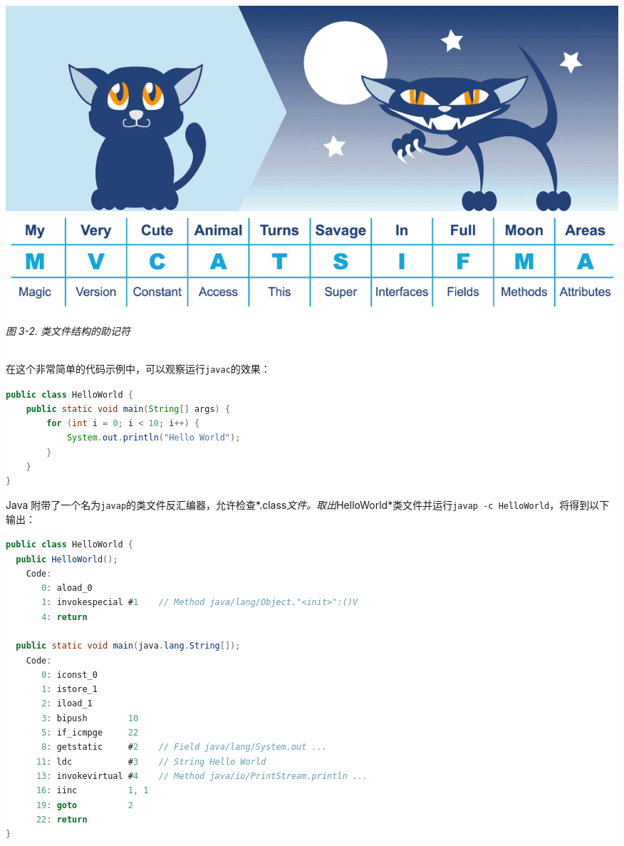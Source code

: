 ![ocnj2 0302](img/ocnj2_0302.png)

###### 图 3-2\. 类文件结构的助记符

在这个非常简单的代码示例中，可以观察运行`javac`的效果：

```java
public class HelloWorld {
    public static void main(String[] args) {
        for (int i = 0; i < 10; i++) {
            System.out.println("Hello World");
        }
    }
}
```

Java 附带了一个名为`javap`的类文件反汇编器，允许检查*.class*文件。取出*HelloWorld*类文件并运行`javap -c HelloWorld`，将得到以下输出：

```java
public class HelloWorld {
  public HelloWorld();
    Code:
       0: aload_0
       1: invokespecial #1    // Method java/lang/Object."<init>":()V
       4: return

  public static void main(java.lang.String[]);
    Code:
       0: iconst_0
       1: istore_1
       2: iload_1
       3: bipush        10
       5: if_icmpge     22
       8: getstatic     #2    // Field java/lang/System.out ...
      11: ldc           #3    // String Hello World
      13: invokevirtual #4    // Method java/io/PrintStream.println ...
      16: iinc          1, 1
      19: goto          2
      22: return
}
```
